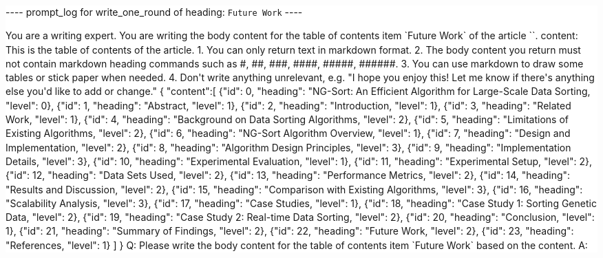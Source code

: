 
---- prompt_log for write_one_round of heading: `Future Work` ----

<role>
You are a writing expert.
</role>
<rule>
You are writing the body content for the table of contents item `Future Work` of the article `<NG-Sort: An Efficient Algorithm for Large-Scale Data Sorting>`.
content: This is the table of contents of the article.
</rule>
<constraints>
1. You can only return text in markdown format.
2. The body content you return must not contain markdown heading commands such as #, ##, ###, ####, #####, ######.
3. You can use markdown to draw some tables or stick paper when needed.
4. Don't write anything unrelevant, e.g. "I hope you enjoy this! Let me know if there's anything else you'd like to add or change."
</constraints>
<content>
{
	"content":[
		{"id": 0, "heading": "NG-Sort: An Efficient Algorithm for Large-Scale Data Sorting, "level": 0},
		{"id": 1, "heading": "Abstract, "level": 1},
		{"id": 2, "heading": "Introduction, "level": 1},
		{"id": 3, "heading": "Related Work, "level": 1},
		{"id": 4, "heading": "Background on Data Sorting Algorithms, "level": 2},
		{"id": 5, "heading": "Limitations of Existing Algorithms, "level": 2},
		{"id": 6, "heading": "NG-Sort Algorithm Overview, "level": 1},
		{"id": 7, "heading": "Design and Implementation, "level": 2},
		{"id": 8, "heading": "Algorithm Design Principles, "level": 3},
		{"id": 9, "heading": "Implementation Details, "level": 3},
		{"id": 10, "heading": "Experimental Evaluation, "level": 1},
		{"id": 11, "heading": "Experimental Setup, "level": 2},
		{"id": 12, "heading": "Data Sets Used, "level": 2},
		{"id": 13, "heading": "Performance Metrics, "level": 2},
		{"id": 14, "heading": "Results and Discussion, "level": 2},
		{"id": 15, "heading": "Comparison with Existing Algorithms, "level": 3},
		{"id": 16, "heading": "Scalability Analysis, "level": 3},
		{"id": 17, "heading": "Case Studies, "level": 1},
		{"id": 18, "heading": "Case Study 1: Sorting Genetic Data, "level": 2},
		{"id": 19, "heading": "Case Study 2: Real-time Data Sorting, "level": 2},
		{"id": 20, "heading": "Conclusion, "level": 1},
		{"id": 21, "heading": "Summary of Findings, "level": 2},
		{"id": 22, "heading": "Future Work, "level": 2},
		{"id": 23, "heading": "References, "level": 1}
	]
}
</content>
<task>
Q: Please write the body content for the table of contents item `Future Work` based on the content.
A:
